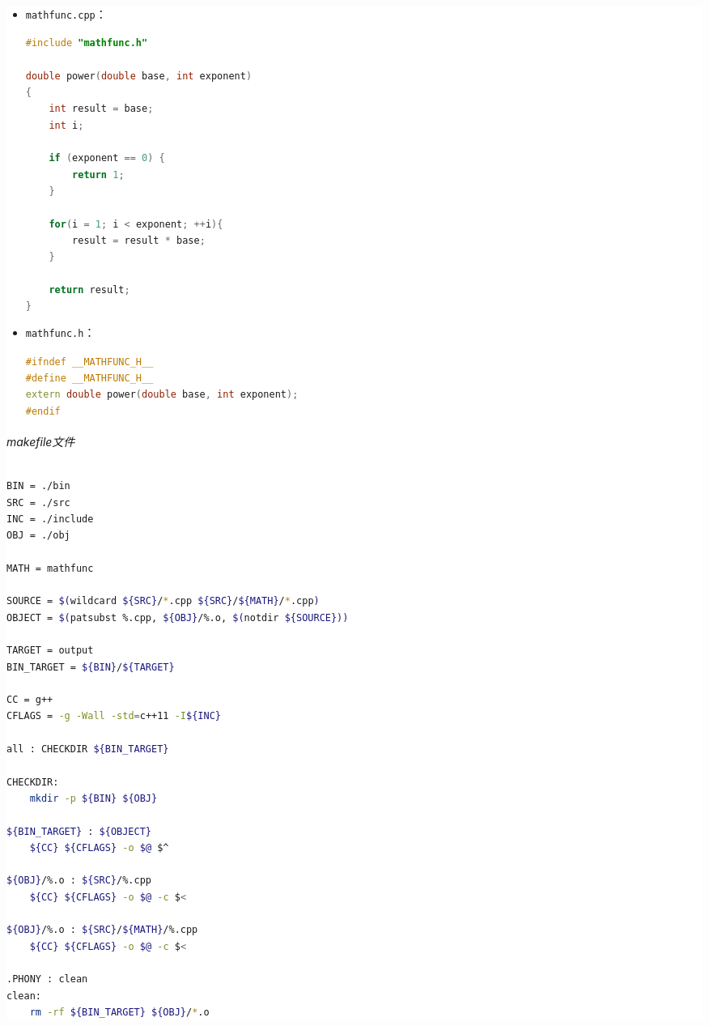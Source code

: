 - `mathfunc.cpp`：

    ~~~cpp
    #include "mathfunc.h"
    
    double power(double base, int exponent)
    {
        int result = base;
        int i;
        
        if (exponent == 0) {
            return 1;
        }
        
        for(i = 1; i < exponent; ++i){
            result = result * base;
        }
    
        return result;
    }
    ~~~


- `mathfunc.h`：

    ~~~cpp
    #ifndef __MATHFUNC_H__
    #define __MATHFUNC_H__
    extern double power(double base, int exponent);
    #endif
    ~~~

###### makefile文件

~~~bash
BIN = ./bin
SRC = ./src
INC = ./include
OBJ = ./obj

MATH = mathfunc

SOURCE = $(wildcard ${SRC}/*.cpp ${SRC}/${MATH}/*.cpp)
OBJECT = $(patsubst %.cpp, ${OBJ}/%.o, $(notdir ${SOURCE}))

TARGET = output
BIN_TARGET = ${BIN}/${TARGET}

CC = g++
CFLAGS = -g -Wall -std=c++11 -I${INC}

all : CHECKDIR ${BIN_TARGET}

CHECKDIR:
	mkdir -p ${BIN} ${OBJ}

${BIN_TARGET} : ${OBJECT}
	${CC} ${CFLAGS} -o $@ $^

${OBJ}/%.o : ${SRC}/%.cpp
	${CC} ${CFLAGS} -o $@ -c $<

${OBJ}/%.o : ${SRC}/${MATH}/%.cpp
	${CC} ${CFLAGS} -o $@ -c $<

.PHONY : clean
clean:
	rm -rf ${BIN_TARGET} ${OBJ}/*.o 
~~~